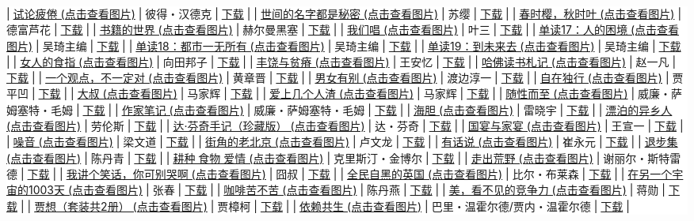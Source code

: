 | [试论疲倦 (点击查看图片)](https://www.dushupai.com/attachment/2024/06/05/eac35311b57d3894.jpg) | 彼得・汉德克 | [下载](https://url89.ctfile.com/f/31084289-1357027906-d5f6a8?p=8866) |
| [世间的名字都是秘密 (点击查看图片)](https://www.dushupai.com/attachment/2024/06/05/23d0ee62ae0d6c32.jpg) | 苏缨 | [下载](https://url89.ctfile.com/f/31084289-1357027894-123174?p=8866) |
| [春时樱，秋时叶 (点击查看图片)](https://www.dushupai.com/attachment/2024/06/05/68510ded6eef9c2a.jpg) | 德富芦花  | [下载](https://url89.ctfile.com/f/31084289-1357027903-12eb42?p=8866) |
| [书籍的世界 (点击查看图片)](https://www.dushupai.com/attachment/2024/06/05/614c5f5c216a8ce2.jpg) | 赫尔曼黑塞 | [下载](https://url89.ctfile.com/f/31084289-1357027612-b2d143?p=8866) |
| [我们唱 (点击查看图片)](https://www.dushupai.com/attachment/2024/06/05/c89df30482ceea19.jpg) | 叶三 | [下载](https://url89.ctfile.com/f/31084289-1357027609-3c8930?p=8866) |
| [单读17：人的困境 (点击查看图片)](https://www.dushupai.com/attachment/2024/06/05/d150f602a55cfdc3.jpg) | 吴琦主编 | [下载](https://url89.ctfile.com/f/31084289-1357027582-858cfb?p=8866) |
| [单读18：都市一无所有 (点击查看图片)](https://www.dushupai.com/attachment/2024/06/05/a72ff42edd15c21b.jpg) | 吴琦主编 | [下载](https://url89.ctfile.com/f/31084289-1357027570-69e4e0?p=8866) |
| [单读19：到未来去 (点击查看图片)](https://www.dushupai.com/attachment/2024/06/05/4c2b0728be0a1882.jpg) | 吴琦主编 | [下载](https://url89.ctfile.com/f/31084289-1357027576-7935d7?p=8866) |
| [女人的食指 (点击查看图片)](https://www.dushupai.com/attachment/2024/06/05/53d561bbe543f8c3.jpg) | 向田邦子 | [下载](https://url89.ctfile.com/f/31084289-1357027498-8a4dd7?p=8866) |
| [丰饶与贫瘠 (点击查看图片)](https://www.dushupai.com/attachment/2024/06/05/644b6ca686ff7684.jpg) | 王安忆 | [下载](https://url89.ctfile.com/f/31084289-1357027381-2af7f7?p=8866) |
| [哈佛读书札记 (点击查看图片)](https://www.dushupai.com/attachment/2024/06/05/f78d4d94b5db68b9.jpg) | 赵一凡 | [下载](https://url89.ctfile.com/f/31084289-1357027321-89ad70?p=8866) |
| [一个观点，不一定对 (点击查看图片)](https://www.dushupai.com/attachment/2024/06/05/9d9e71c583f1e5be.jpg) | 黄章晋 | [下载](https://url89.ctfile.com/f/31084289-1357027276-aea6fc?p=8866) |
| [男女有别 (点击查看图片)](https://www.dushupai.com/attachment/2024/06/05/21c7ca24ab665a98.jpg) | 渡边淳一 | [下载](https://url89.ctfile.com/f/31084289-1357026973-55e3ae?p=8866) |
| [自在独行 (点击查看图片)](https://www.dushupai.com/attachment/2024/06/05/9174dc6925cb6e86.jpg) | 贾平凹 | [下载](https://url89.ctfile.com/f/31084289-1357026964-7741e7?p=8866) |
| [大叔 (点击查看图片)](https://www.dushupai.com/attachment/2024/06/05/92bc4d28b85eafb5.jpg) | 马家辉 | [下载](https://url89.ctfile.com/f/31084289-1357026829-a09868?p=8866) |
| [爱上几个人渣 (点击查看图片)](https://www.dushupai.com/attachment/2024/06/05/375391193de624e6.jpg) | 马家辉 | [下载](https://url89.ctfile.com/f/31084289-1357026802-11ef23?p=8866) |
| [随性而至 (点击查看图片)](https://www.dushupai.com/attachment/2024/06/05/8b31eccedb41d505.jpg) | 威廉・萨姆塞特・毛姆 | [下载](https://url89.ctfile.com/f/31084289-1357026382-2185ca?p=8866) |
| [作家笔记 (点击查看图片)](https://www.dushupai.com/attachment/2024/06/05/fe6233845067bc12.jpg) | 威廉・萨姆塞特・毛姆 | [下载](https://url89.ctfile.com/f/31084289-1357026373-6fd2ce?p=8866) |
| [海胆 (点击查看图片)](https://www.dushupai.com/attachment/2024/06/05/85dc844be8561d6e.jpg) | 雷晓宇 | [下载](https://url89.ctfile.com/f/31084289-1357026202-702511?p=8866) |
| [漂泊的异乡人 (点击查看图片)](https://www.dushupai.com/attachment/2024/06/05/498dfac2d92edc32.jpg) | 劳伦斯 | [下载](https://url89.ctfile.com/f/31084289-1357026148-636c2c?p=8866) |
| [达·芬奇手记（珍藏版） (点击查看图片)](https://www.dushupai.com/attachment/2024/06/05/921154774f342c70.jpg) | 达・芬奇 | [下载](https://url89.ctfile.com/f/31084289-1357026235-09adc4?p=8866) |
| [国宴与家宴 (点击查看图片)](https://www.dushupai.com/attachment/2024/06/05/3f8ccfcf731f0db4.jpg) | 王宣一 | [下载](https://url89.ctfile.com/f/31084289-1357025695-74608a?p=8866) |
| [噪音 (点击查看图片)](https://www.dushupai.com/attachment/2024/06/05/1b7b76d3193932ae.jpg) | 梁文道 | [下载](https://url89.ctfile.com/f/31084289-1357025527-55faa6?p=8866) |
| [街角的老北京 (点击查看图片)](https://www.dushupai.com/attachment/2024/06/05/d739eeff6b47c421.jpg) | 卢文龙 | [下载](https://url89.ctfile.com/f/31084289-1357025494-89a58f?p=8866) |
| [有话说 (点击查看图片)](https://www.dushupai.com/attachment/2024/06/05/dd6db448940190a5.jpg) | 崔永元 | [下载](https://url89.ctfile.com/f/31084289-1357025344-b01496?p=8866) |
| [退步集 (点击查看图片)](https://www.dushupai.com/attachment/2024/06/05/5956ac7d62f78d75.jpg) | 陈丹青 | [下载](https://url89.ctfile.com/f/31084289-1357024975-a909f9?p=8866) |
| [耕种 食物 爱情 (点击查看图片)](https://www.dushupai.com/attachment/2024/06/05/ad5e227e35b448b0.jpg) | 克里斯汀・金博尔 | [下载](https://url89.ctfile.com/f/31084289-1357024909-866ff8?p=8866) |
| [走出荒野 (点击查看图片)](https://www.dushupai.com/attachment/2024/06/05/a96f2804e50dd81e.jpg) | 谢丽尔・斯特雷德 | [下载](https://url89.ctfile.com/f/31084289-1357024669-658a2e?p=8866) |
| [我讲个笑话，你可别哭啊 (点击查看图片)](https://www.dushupai.com/attachment/2024/06/05/e4fc62a2c4f83123.jpg) | 囧叔 | [下载](https://url89.ctfile.com/f/31084289-1357024642-ca56cb?p=8866) |
| [全民自黑的英国 (点击查看图片)](https://www.dushupai.com/attachment/2024/06/05/7a01a88323c31dc1.jpg) | 比尔・布莱森 | [下载](https://url89.ctfile.com/f/31084289-1357024585-96424a?p=8866) |
| [在另一个宇宙的1003天 (点击查看图片)](https://www.dushupai.com/attachment/2024/06/05/99a50b3f651d8804.jpg) | 张春 | [下载](https://url89.ctfile.com/f/31084289-1357024516-a4c4cd?p=8866) |
| [咖啡苦不苦 (点击查看图片)](https://www.dushupai.com/attachment/2024/06/04/0b1a679d307c9847.jpg) | 陈丹燕 | [下载](https://url89.ctfile.com/f/31084289-1357024429-89045d?p=8866) |
| [美，看不见的竞争力 (点击查看图片)](https://www.dushupai.com/attachment/2024/06/04/323997263aefeda5.jpg) | 蒋勋 | [下载](https://url89.ctfile.com/f/31084289-1357024381-dc676d?p=8866) |
| [贾想（套装共2册） (点击查看图片)](https://www.dushupai.com/attachment/2024/06/04/fe64c312f5da9072.jpg) | 贾樟柯 | [下载](https://url89.ctfile.com/f/31084289-1357024177-5dc26f?p=8866) |
| [依赖共生 (点击查看图片)](https://www.dushupai.com/attachment/2024/06/04/8dd1c1a2d2e0fcb2.jpg) | 巴里・温霍尔德/贾内・温霍尔德 | [下载](https://url89.ctfile.com/f/31084289-1357024069-b92767?p=8866) |